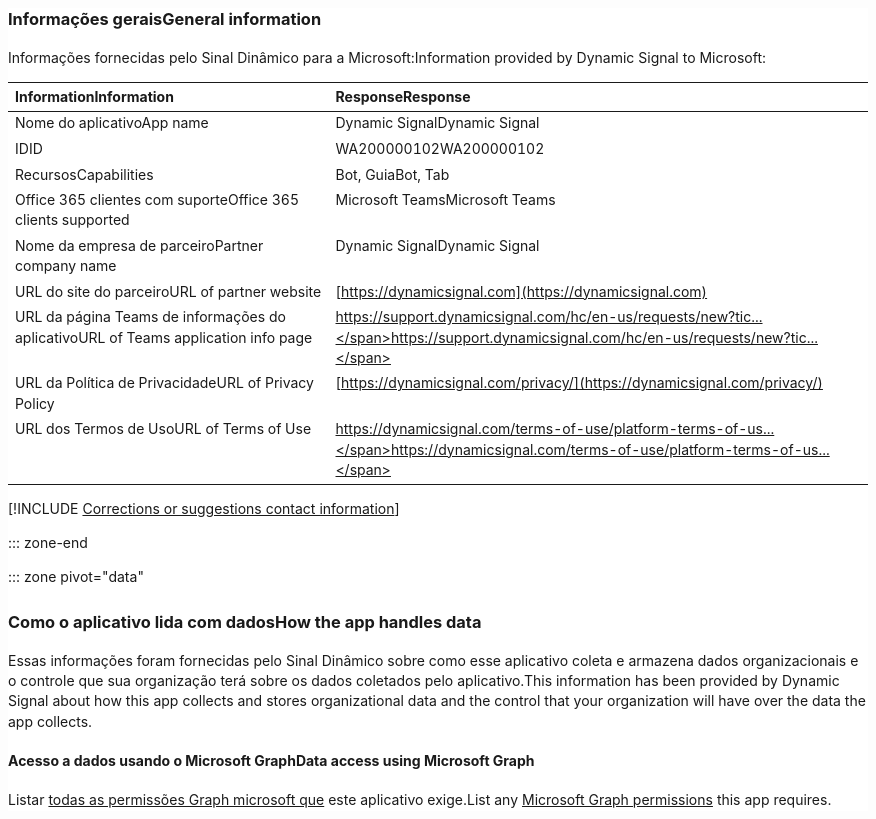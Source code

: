 ### <a name="general-information"></a><span data-ttu-id="8dd5c-107">Informações gerais</span><span class="sxs-lookup"><span data-stu-id="8dd5c-107">General information</span></span>

<span data-ttu-id="8dd5c-108">Informações fornecidas pelo Sinal Dinâmico para a Microsoft:</span><span class="sxs-lookup"><span data-stu-id="8dd5c-108">Information provided by Dynamic Signal to Microsoft:</span></span>

| <span data-ttu-id="8dd5c-109">**Information**</span><span class="sxs-lookup"><span data-stu-id="8dd5c-109">**Information**</span></span> | <span data-ttu-id="8dd5c-110">**Response**</span><span class="sxs-lookup"><span data-stu-id="8dd5c-110">**Response**</span></span> |
|:----------------|:-------------|
| <span data-ttu-id="8dd5c-111">Nome do aplicativo</span><span class="sxs-lookup"><span data-stu-id="8dd5c-111">App name</span></span> | <span data-ttu-id="8dd5c-112">Dynamic Signal</span><span class="sxs-lookup"><span data-stu-id="8dd5c-112">Dynamic Signal</span></span> |
| <span data-ttu-id="8dd5c-113">ID</span><span class="sxs-lookup"><span data-stu-id="8dd5c-113">ID</span></span> | <span data-ttu-id="8dd5c-114">WA200000102</span><span class="sxs-lookup"><span data-stu-id="8dd5c-114">WA200000102</span></span> |
| <span data-ttu-id="8dd5c-115">Recursos</span><span class="sxs-lookup"><span data-stu-id="8dd5c-115">Capabilities</span></span> | <span data-ttu-id="8dd5c-116">Bot, Guia</span><span class="sxs-lookup"><span data-stu-id="8dd5c-116">Bot, Tab</span></span> |
| <span data-ttu-id="8dd5c-117">Office 365 clientes com suporte</span><span class="sxs-lookup"><span data-stu-id="8dd5c-117">Office 365 clients supported</span></span> | <span data-ttu-id="8dd5c-118">Microsoft Teams</span><span class="sxs-lookup"><span data-stu-id="8dd5c-118">Microsoft Teams</span></span> |
| <span data-ttu-id="8dd5c-119">Nome da empresa de parceiro</span><span class="sxs-lookup"><span data-stu-id="8dd5c-119">Partner company name</span></span> | <span data-ttu-id="8dd5c-120">Dynamic Signal</span><span class="sxs-lookup"><span data-stu-id="8dd5c-120">Dynamic Signal</span></span> |
| <span data-ttu-id="8dd5c-121">URL do site do parceiro</span><span class="sxs-lookup"><span data-stu-id="8dd5c-121">URL of partner website</span></span> | [https://dynamicsignal.com](https://dynamicsignal.com) |
| <span data-ttu-id="8dd5c-122">URL da página Teams de informações do aplicativo</span><span class="sxs-lookup"><span data-stu-id="8dd5c-122">URL of Teams application info page</span></span> | [<span data-ttu-id="8dd5c-123"> https://support.dynamicsignal.com/hc/en-us/requests/new?tic...</span><span class="sxs-lookup"><span data-stu-id="8dd5c-123">https://support.dynamicsignal.com/hc/en-us/requests/new?tic...</span></span>](https://support.dynamicsignal.com/hc/en-us/requests/new?ticket_form_id=360000290032) |
| <span data-ttu-id="8dd5c-124">URL da Política de Privacidade</span><span class="sxs-lookup"><span data-stu-id="8dd5c-124">URL of Privacy Policy</span></span> | [https://dynamicsignal.com/privacy/](https://dynamicsignal.com/privacy/) |
| <span data-ttu-id="8dd5c-125">URL dos Termos de Uso</span><span class="sxs-lookup"><span data-stu-id="8dd5c-125">URL of Terms of Use</span></span> | [<span data-ttu-id="8dd5c-126"> https://dynamicsignal.com/terms-of-use/platform-terms-of-us...</span><span class="sxs-lookup"><span data-stu-id="8dd5c-126">https://dynamicsignal.com/terms-of-use/platform-terms-of-us...</span></span>](https://dynamicsignal.com/terms-of-use/platform-terms-of-use/) |

 [!INCLUDE [Corrections or suggestions contact information](../includes/corrections-or-suggestions.md)]

::: zone-end

::: zone pivot="data"

### <a name="how-the-app-handles-data"></a><span data-ttu-id="8dd5c-127">Como o aplicativo lida com dados</span><span class="sxs-lookup"><span data-stu-id="8dd5c-127">How the app handles data</span></span>

<span data-ttu-id="8dd5c-128">Essas informações foram fornecidas pelo Sinal Dinâmico sobre como esse aplicativo coleta e armazena dados organizacionais e o controle que sua organização terá sobre os dados coletados pelo aplicativo.</span><span class="sxs-lookup"><span data-stu-id="8dd5c-128">This information has been provided by Dynamic Signal about how this app collects and stores organizational data and the control that your organization will have over the data the app collects.</span></span>

#### <a name="data-access-using-microsoft-graph"></a><span data-ttu-id="8dd5c-129">Acesso a dados usando o Microsoft Graph</span><span class="sxs-lookup"><span data-stu-id="8dd5c-129">Data access using Microsoft Graph</span></span>

<span data-ttu-id="8dd5c-130">Listar [todas as permissões Graph microsoft que](https://docs.microsoft.com/graph/permissions-reference) este aplicativo exige.</span><span class="sxs-lookup"><span data-stu-id="8dd5c-130">List any [Microsoft Graph permissions](https://docs.microsoft.com/graph/permissions-reference) this app requires.</span></span>
